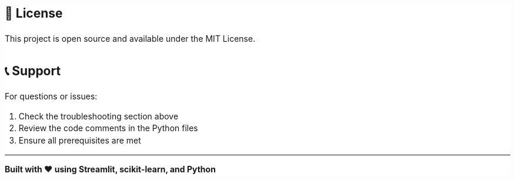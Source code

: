 ## 📄 License

This project is open source and available under the MIT License.

## 📞 Support

For questions or issues:
1. Check the troubleshooting section above
2. Review the code comments in the Python files
3. Ensure all prerequisites are met

---

**Built with ❤️ using Streamlit, scikit-learn, and Python**

